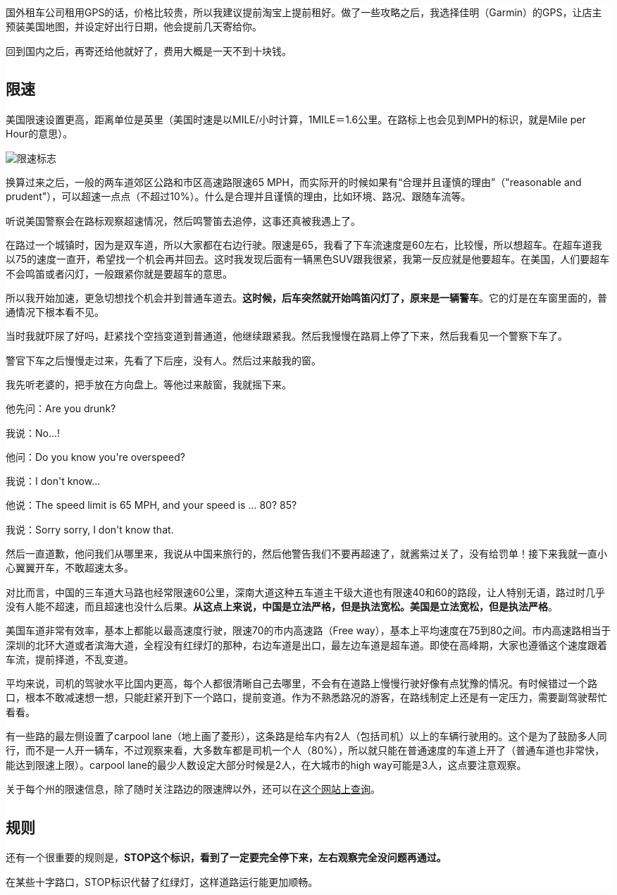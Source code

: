 国外租车公司租用GPS的话，价格比较贵，所以我建议提前淘宝上提前租好。做了一些攻略之后，我选择佳明（Garmin）的GPS，让店主预装美国地图，并设定好出行日期，他会提前几天寄给你。

回到国内之后，再寄还给他就好了，费用大概是一天不到十块钱。

限速
---

美国限速设置更高，距离单位是英里（美国时速是以MILE/小时计算，1MILE＝1.6公里。在路标上也会见到MPH的标识，就是Mile per Hour的意思）。

![限速标志](/files/2015/07/usa-2-8.png)

换算过来之后，一般的两车道郊区公路和市区高速路限速65 MPH，而实际开的时候如果有“合理并且谨慎的理由”（"reasonable and prudent"），可以超速一点点（不超过10%）。什么是合理并且谨慎的理由，比如环境、路况、跟随车流等。

听说美国警察会在路标观察超速情况，然后鸣警笛去追停，这事还真被我遇上了。

在路过一个城镇时，因为是双车道，所以大家都在右边行驶。限速是65，我看了下车流速度是60左右，比较慢，所以想超车。在超车道我以75的速度一直开，希望找一个机会再并回去。这时我发现后面有一辆黑色SUV跟我很紧，我第一反应就是他要超车。在美国，人们要超车不会鸣笛或者闪灯，一般跟紧你就是要超车的意思。

所以我开始加速，更急切想找个机会并到普通车道去。**这时候，后车突然就开始鸣笛闪灯了，原来是一辆警车**。它的灯是在车窗里面的，普通情况下根本看不见。

当时我就吓尿了好吗，赶紧找个空挡变道到普通道，他继续跟紧我。然后我慢慢在路肩上停了下来，然后我看见一个警察下车了。

警官下车之后慢慢走过来，先看了下后座，没有人。然后过来敲我的窗。

我先听老婆的，把手放在方向盘上。等他过来敲窗，我就摇下来。

他先问：Are you drunk?

我说：No...!

他问：Do you know you're overspeed?

我说：I don't know...

他说：The speed limit is 65 MPH, and your speed is ... 80? 85?

我说：Sorry sorry, I don't know that.

然后一直道歉，他问我们从哪里来，我说从中国来旅行的，然后他警告我们不要再超速了，就酱紫过关了，没有给罚单！接下来我就一直小心翼翼开车，不敢超速太多。

对比而言，中国的三车道大马路也经常限速60公里，深南大道这种五车道主干级大道也有限速40和60的路段，让人特别无语，路过时几乎没有人能不超速，而且超速也没什么后果。**从这点上来说，中国是立法严格，但是执法宽松。美国是立法宽松，但是执法严格**。

美国车道非常有效率，基本上都能以最高速度行驶，限速70的市内高速路（Free way），基本上平均速度在75到80之间。市内高速路相当于深圳的北环大道或者滨海大道，全程没有红绿灯的那种，右边车道是出口，最左边车道是超车道。即使在高峰期，大家也遵循这个速度跟着车流，提前择道，不乱变道。

平均来说，司机的驾驶水平比国内更高，每个人都很清晰自己去哪里，不会有在道路上慢慢行驶好像有点犹豫的情况。有时候错过一个路口，根本不敢减速想一想，只能赶紧开到下一个路口，提前变道。作为不熟悉路况的游客，在路线制定上还是有一定压力，需要副驾驶帮忙看看。

有一些路的最左侧设置了carpool lane（地上画了菱形），这条路是给车内有2人（包括司机）以上的车辆行驶用的。这个是为了鼓励多人同行，而不是一人开一辆车，不过观察来看，大多数车都是司机一个人（80%），所以就只能在普通速度的车道上开了（普通车道也非常快，能达到限速上限）。carpool lane的最少人数设定大部分时候是2人，在大城市的high way可能是3人，这点要注意观察。

关于每个州的限速信息，除了随时关注路边的限速牌以外，还可以在[这个网站上查询](http://www.speed-limits.com/california.htm)。

规则
---

还有一个很重要的规则是，**STOP这个标识，看到了一定要完全停下来，左右观察完全没问题再通过。**

在某些十字路口，STOP标识代替了红绿灯，这样道路运行能更加顺畅。
